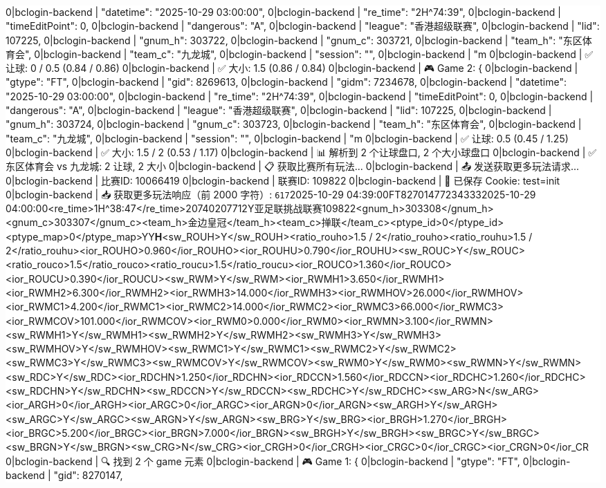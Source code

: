 0|bclogin-backend  |   "datetime": "2025-10-29 03:00:00",
0|bclogin-backend  |   "re_time": "2H^74:39",
0|bclogin-backend  |   "timeEditPoint": 0,
0|bclogin-backend  |   "dangerous": "A",
0|bclogin-backend  |   "league": "香港超级联赛",
0|bclogin-backend  |   "lid": 107225,
0|bclogin-backend  |   "gnum_h": 303722,
0|bclogin-backend  |   "gnum_c": 303721,
0|bclogin-backend  |   "team_h": "东区体育会",
0|bclogin-backend  |   "team_c": "九龙城",
0|bclogin-backend  |   "session": "",
0|bclogin-backend  |   "m
0|bclogin-backend  |     ✅ 让球: 0 / 0.5 (0.84 / 0.86)
0|bclogin-backend  |     ✅ 大小: 1.5 (0.86 / 0.84)
0|bclogin-backend  |   🎮 Game 2: {
0|bclogin-backend  |   "gtype": "FT",
0|bclogin-backend  |   "gid": 8269613,
0|bclogin-backend  |   "gidm": 7234678,
0|bclogin-backend  |   "datetime": "2025-10-29 03:00:00",
0|bclogin-backend  |   "re_time": "2H^74:39",
0|bclogin-backend  |   "timeEditPoint": 0,
0|bclogin-backend  |   "dangerous": "A",
0|bclogin-backend  |   "league": "香港超级联赛",
0|bclogin-backend  |   "lid": 107225,
0|bclogin-backend  |   "gnum_h": 303724,
0|bclogin-backend  |   "gnum_c": 303723,
0|bclogin-backend  |   "team_h": "东区体育会",
0|bclogin-backend  |   "team_c": "九龙城",
0|bclogin-backend  |   "session": "",
0|bclogin-backend  |   "m
0|bclogin-backend  |     ✅ 让球: 0.5 (0.45 / 1.25)
0|bclogin-backend  |     ✅ 大小: 1.5 / 2 (0.53 / 1.17)
0|bclogin-backend  | 📊 解析到 2 个让球盘口, 2 个大小球盘口
0|bclogin-backend  |   ✅ 东区体育会 vs 九龙城: 2 让球, 2 大小
0|bclogin-backend  | 📋 获取比赛所有玩法...
0|bclogin-backend  | 📤 发送获取更多玩法请求...
0|bclogin-backend  |    比赛ID: 10066419
0|bclogin-backend  |    联赛ID: 109822
0|bclogin-backend  | 🍪 已保存 Cookie: test=init
0|bclogin-backend  | 📥 获取更多玩法响应（前 2000 字符）: <?xml version="1.0" encoding="UTF-8"?><serverresponse sip="74.21"><code>617</code><systime>2025-10-29 04:39:00</systime><game id="gid8270147" master="Y" mode="FT" ptype=""><gtype>FT</gtype><gid>8270147</gid><gidm>7234333</gidm><datetime>2025-10-29 04:00:00</datetime><re_time>1H^38:47</re_time><timeEditPoint>20740207712</timeEditPoint><dangerous>Y</dangerous><league>亚足联挑战联赛</league><lid>109822</lid><gnum_h>303308</gnum_h><gnum_c>303307</gnum_c><team_h>金边皇冠</team_h><team_c>掸联</team_c><session></session><ms></ms><ptype_id>0</ptype_id><ptype></ptype><ptype_map>0</ptype_map><important></important><gopen>Y</gopen><recv>Y</recv><strong>H</strong><sw_ROUH>Y</sw_ROUH><ratio_rouho>1.5 / 2</ratio_rouho><ratio_rouhu>1.5 / 2</ratio_rouhu><ior_ROUHO>0.960</ior_ROUHO><ior_ROUHU>0.790</ior_ROUHU><sw_ROUC>Y</sw_ROUC><ratio_rouco>1.5</ratio_rouco><ratio_roucu>1.5</ratio_roucu><ior_ROUCO>1.360</ior_ROUCO><ior_ROUCU>0.390</ior_ROUCU><sw_RWM>Y</sw_RWM><ior_RWMH1>3.650</ior_RWMH1><ior_RWMH2>6.300</ior_RWMH2><ior_RWMH3>14.000</ior_RWMH3><ior_RWMHOV>26.000</ior_RWMHOV><ior_RWMC1>4.200</ior_RWMC1><ior_RWMC2>14.000</ior_RWMC2><ior_RWMC3>66.000</ior_RWMC3><ior_RWMCOV>101.000</ior_RWMCOV><ior_RWM0>0.000</ior_RWM0><ior_RWMN>3.100</ior_RWMN><sw_RWMH1>Y</sw_RWMH1><sw_RWMH2>Y</sw_RWMH2><sw_RWMH3>Y</sw_RWMH3><sw_RWMHOV>Y</sw_RWMHOV><sw_RWMC1>Y</sw_RWMC1><sw_RWMC2>Y</sw_RWMC2><sw_RWMC3>Y</sw_RWMC3><sw_RWMCOV>Y</sw_RWMCOV><sw_RWM0>Y</sw_RWM0><sw_RWMN>Y</sw_RWMN><sw_RDC>Y</sw_RDC><ior_RDCHN>1.250</ior_RDCHN><ior_RDCCN>1.560</ior_RDCCN><ior_RDCHC>1.260</ior_RDCHC><sw_RDCHN>Y</sw_RDCHN><sw_RDCCN>Y</sw_RDCCN><sw_RDCHC>Y</sw_RDCHC><sw_ARG>N</sw_ARG><ior_ARGH>0</ior_ARGH><ior_ARGC>0</ior_ARGC><ior_ARGN>0</ior_ARGN><sw_ARGH>Y</sw_ARGH><sw_ARGC>Y</sw_ARGC><sw_ARGN>Y</sw_ARGN><sw_BRG>Y</sw_BRG><ior_BRGH>1.270</ior_BRGH><ior_BRGC>5.200</ior_BRGC><ior_BRGN>7.000</ior_BRGN><sw_BRGH>Y</sw_BRGH><sw_BRGC>Y</sw_BRGC><sw_BRGN>Y</sw_BRGN><sw_CRG>N</sw_CRG><ior_CRGH>0</ior_CRGH><ior_CRGC>0</ior_CRGC><ior_CRGN>0</ior_CR
0|bclogin-backend  | 🔍 找到 2 个 game 元素
0|bclogin-backend  |   🎮 Game 1: {
0|bclogin-backend  |   "gtype": "FT",
0|bclogin-backend  |   "gid": 8270147,